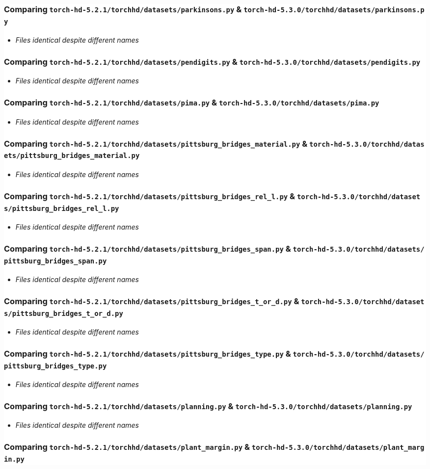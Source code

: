 ### Comparing `torch-hd-5.2.1/torchhd/datasets/parkinsons.py` & `torch-hd-5.3.0/torchhd/datasets/parkinsons.py`

 * *Files identical despite different names*

### Comparing `torch-hd-5.2.1/torchhd/datasets/pendigits.py` & `torch-hd-5.3.0/torchhd/datasets/pendigits.py`

 * *Files identical despite different names*

### Comparing `torch-hd-5.2.1/torchhd/datasets/pima.py` & `torch-hd-5.3.0/torchhd/datasets/pima.py`

 * *Files identical despite different names*

### Comparing `torch-hd-5.2.1/torchhd/datasets/pittsburg_bridges_material.py` & `torch-hd-5.3.0/torchhd/datasets/pittsburg_bridges_material.py`

 * *Files identical despite different names*

### Comparing `torch-hd-5.2.1/torchhd/datasets/pittsburg_bridges_rel_l.py` & `torch-hd-5.3.0/torchhd/datasets/pittsburg_bridges_rel_l.py`

 * *Files identical despite different names*

### Comparing `torch-hd-5.2.1/torchhd/datasets/pittsburg_bridges_span.py` & `torch-hd-5.3.0/torchhd/datasets/pittsburg_bridges_span.py`

 * *Files identical despite different names*

### Comparing `torch-hd-5.2.1/torchhd/datasets/pittsburg_bridges_t_or_d.py` & `torch-hd-5.3.0/torchhd/datasets/pittsburg_bridges_t_or_d.py`

 * *Files identical despite different names*

### Comparing `torch-hd-5.2.1/torchhd/datasets/pittsburg_bridges_type.py` & `torch-hd-5.3.0/torchhd/datasets/pittsburg_bridges_type.py`

 * *Files identical despite different names*

### Comparing `torch-hd-5.2.1/torchhd/datasets/planning.py` & `torch-hd-5.3.0/torchhd/datasets/planning.py`

 * *Files identical despite different names*

### Comparing `torch-hd-5.2.1/torchhd/datasets/plant_margin.py` & `torch-hd-5.3.0/torchhd/datasets/plant_margin.py`
